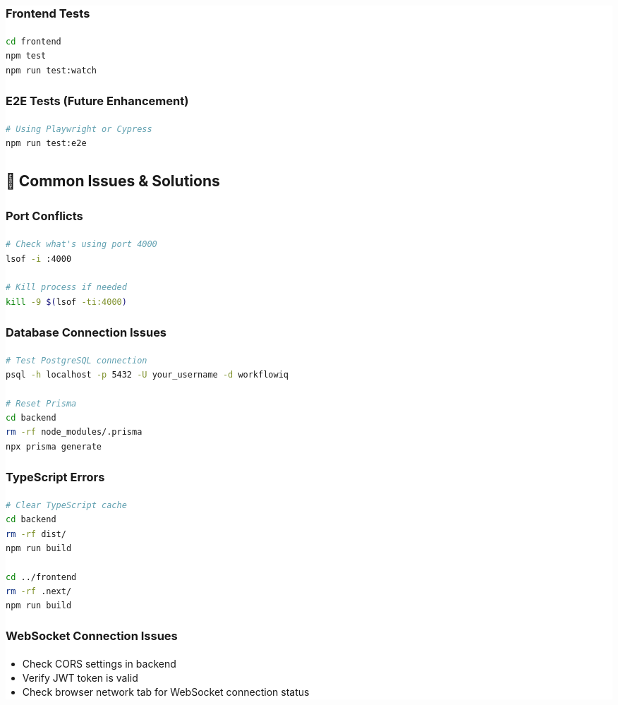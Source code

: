 ### **Frontend Tests**
```bash
cd frontend
npm test
npm run test:watch
```

### **E2E Tests** (Future Enhancement)
```bash
# Using Playwright or Cypress
npm run test:e2e
```

## 🔧 Common Issues & Solutions

### **Port Conflicts**
```bash
# Check what's using port 4000
lsof -i :4000

# Kill process if needed
kill -9 $(lsof -ti:4000)
```

### **Database Connection Issues**
```bash
# Test PostgreSQL connection
psql -h localhost -p 5432 -U your_username -d workflowiq

# Reset Prisma
cd backend
rm -rf node_modules/.prisma
npx prisma generate
```

### **TypeScript Errors**
```bash
# Clear TypeScript cache
cd backend
rm -rf dist/
npm run build

cd ../frontend
rm -rf .next/
npm run build
```

### **WebSocket Connection Issues**
- Check CORS settings in backend
- Verify JWT token is valid
- Check browser network tab for WebSocket connection status
